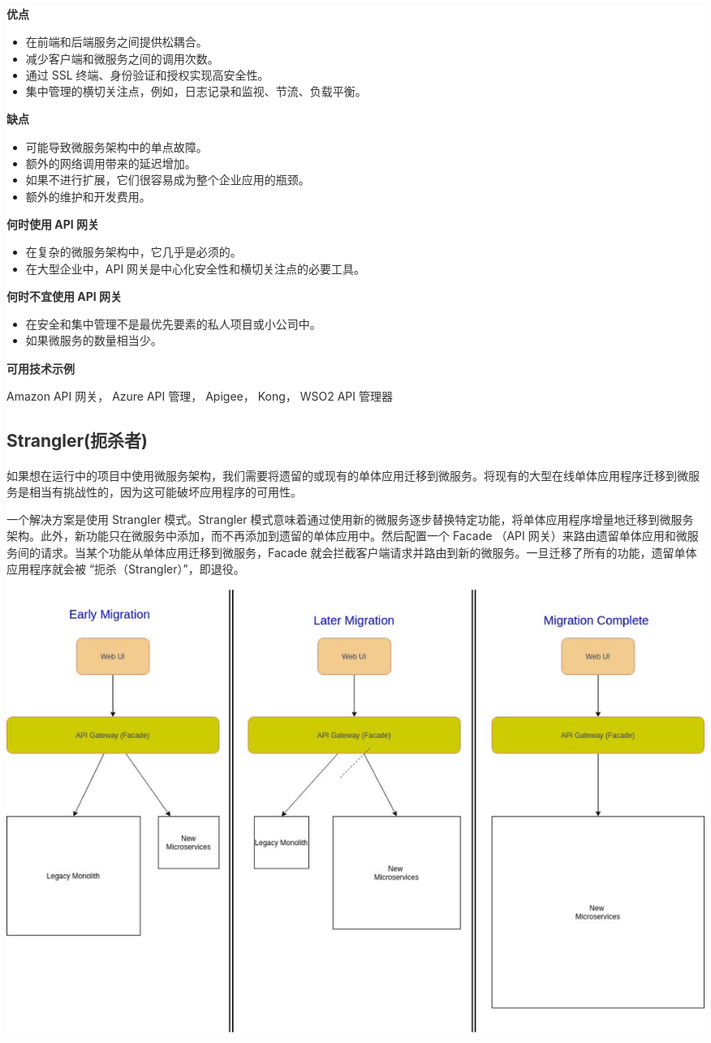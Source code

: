 **<font style="color:rgb(51, 51, 51);">优点</font>**

+ <font style="color:rgb(51, 51, 51);">在前端和后端服务之间提供松耦合。</font>
+ <font style="color:rgb(51, 51, 51);">减少客户端和微服务之间的调用次数。</font>
+ <font style="color:rgb(51, 51, 51);">通过 SSL 终端、身份验证和授权实现高安全性。</font>
+ <font style="color:rgb(51, 51, 51);">集中管理的横切关注点，例如，日志记录和监视、节流、负载平衡。</font>

**<font style="color:rgb(51, 51, 51);">缺点</font>**

+ <font style="color:rgb(51, 51, 51);">可能导致微服务架构中的单点故障。</font>
+ <font style="color:rgb(51, 51, 51);">额外的网络调用带来的延迟增加。</font>
+ <font style="color:rgb(51, 51, 51);">如果不进行扩展，它们很容易成为整个企业应用的瓶颈。</font>
+ <font style="color:rgb(51, 51, 51);">额外的维护和开发费用。</font>

**<font style="color:rgb(51, 51, 51);">何时使用 API 网关</font>**

+ <font style="color:rgb(51, 51, 51);">在复杂的微服务架构中，它几乎是必须的。</font>
+ <font style="color:rgb(51, 51, 51);">在大型企业中，API 网关是中心化安全性和横切关注点的必要工具。</font>

**<font style="color:rgb(51, 51, 51);">何时不宜使用 API 网关</font>**

+ <font style="color:rgb(51, 51, 51);">在安全和集中管理不是最优先要素的私人项目或小公司中。</font>
+ <font style="color:rgb(51, 51, 51);">如果微服务的数量相当少。</font>

**<font style="color:rgb(51, 51, 51);">可用技术示例</font>**

<font style="color:rgb(51, 51, 51);">Amazon API 网关， Azure API 管理， Apigee， Kong， WSO2 API 管理器</font>

## <font style="color:rgb(51, 51, 51);">Strangler</font><font style="color:rgb(51, 51, 51);">(扼杀者</font><font style="color:rgb(51, 51, 51);">)</font>
<font style="color:rgb(51, 51, 51);">如果想在运行中的项目中使用微服务架构，我们需要将遗留的或现有的单体应用迁移到微服务。将现有的大型在线单体应用程序迁移到微服务是相当有挑战性的，因为这可能破坏应用程序的可用性。</font>

<font style="color:rgb(51, 51, 51);">一个解决方案是使用 Strangler 模式。Strangler 模式意味着通过使用新的微服务逐步替换特定功能，将单体应用程序增量地迁移到微服务架构。此外，新功能只在微服务中添加，而不再添加到遗留的单体应用中。然后配置一个 Facade （API 网关）来路由遗留单体应用和微服务间的请求。当某个功能从单体应用迁移到微服务，Facade 就会拦截客户端请求并路由到新的微服务。一旦迁移了所有的功能，遗留单体应用程序就会被 “扼杀（Strangler）”，即退役。</font>

![image-1725899877060](./assets/image-1725899877060.png)
